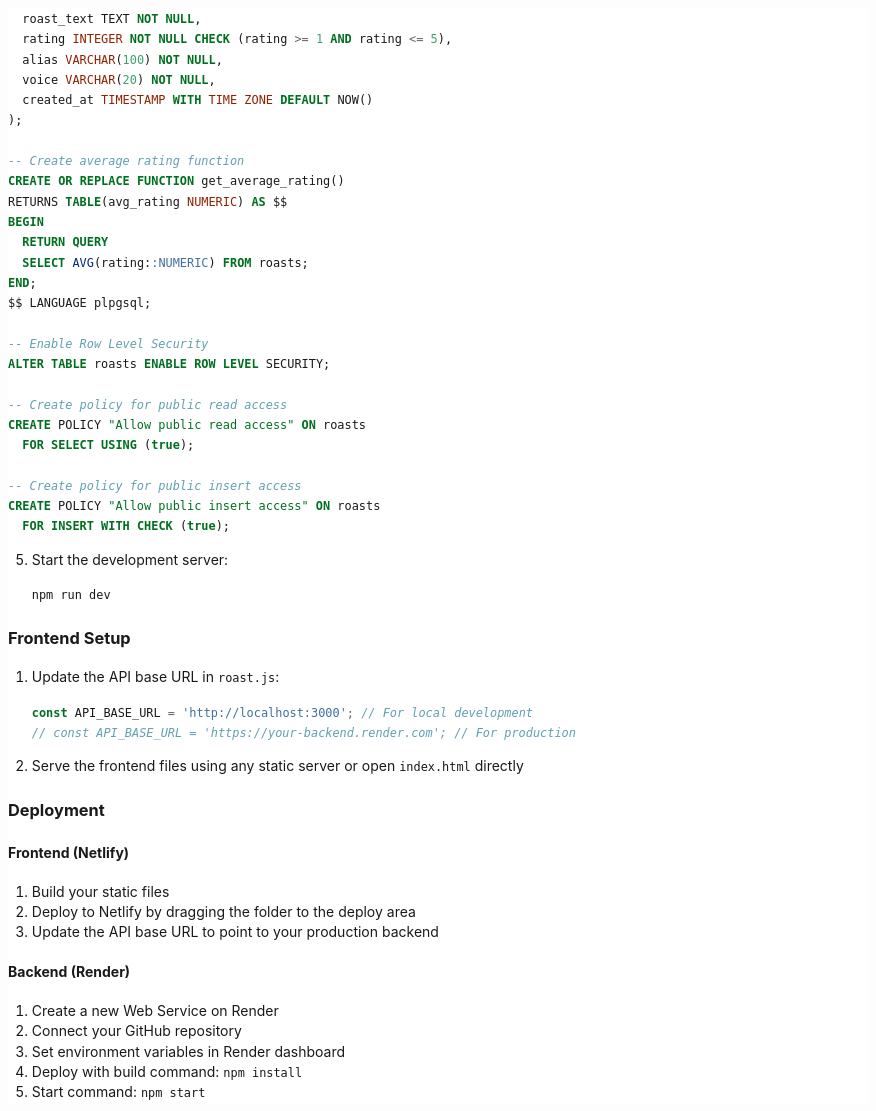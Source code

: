    ```sql
     roast_text TEXT NOT NULL,
     rating INTEGER NOT NULL CHECK (rating >= 1 AND rating <= 5),
     alias VARCHAR(100) NOT NULL,
     voice VARCHAR(20) NOT NULL,
     created_at TIMESTAMP WITH TIME ZONE DEFAULT NOW()
   );

   -- Create average rating function
   CREATE OR REPLACE FUNCTION get_average_rating()
   RETURNS TABLE(avg_rating NUMERIC) AS $$
   BEGIN
     RETURN QUERY
     SELECT AVG(rating::NUMERIC) FROM roasts;
   END;
   $$ LANGUAGE plpgsql;

   -- Enable Row Level Security
   ALTER TABLE roasts ENABLE ROW LEVEL SECURITY;

   -- Create policy for public read access
   CREATE POLICY "Allow public read access" ON roasts
     FOR SELECT USING (true);

   -- Create policy for public insert access
   CREATE POLICY "Allow public insert access" ON roasts
     FOR INSERT WITH CHECK (true);
   ```
5. Start the development server:
   ```bash
   npm run dev
   ```

### Frontend Setup
1. Update the API base URL in `roast.js`:
   ```javascript
   const API_BASE_URL = 'http://localhost:3000'; // For local development
   // const API_BASE_URL = 'https://your-backend.render.com'; // For production
   ```
2. Serve the frontend files using any static server or open `index.html` directly

### Deployment

#### Frontend (Netlify)
1. Build your static files
2. Deploy to Netlify by dragging the folder to the deploy area
3. Update the API base URL to point to your production backend

#### Backend (Render)
1. Create a new Web Service on Render
2. Connect your GitHub repository
3. Set environment variables in Render dashboard
4. Deploy with build command: `npm install`
5. Start command: `npm start`
